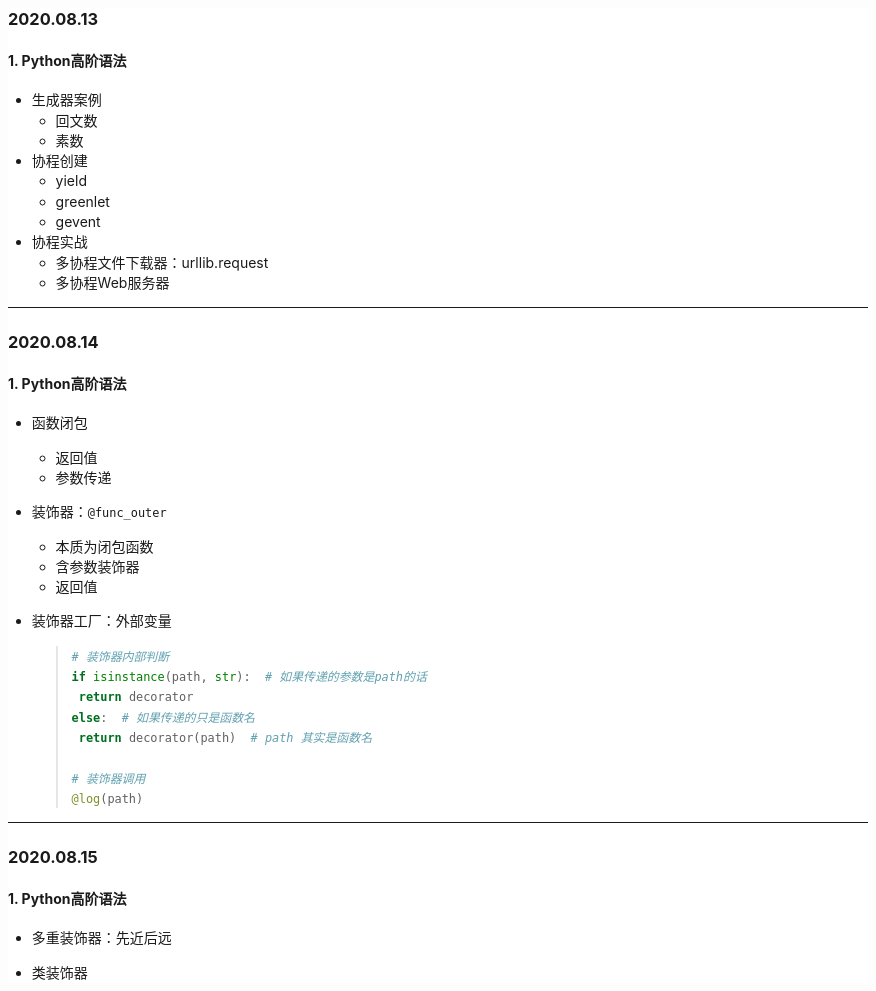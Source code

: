 ### 2020.08.13

#### 1. Python高阶语法 

* 生成器案例
  * 回文数
  * 素数
* 协程创建
  * yield
  * greenlet
  * gevent
* 协程实战
  * 多协程文件下载器：urllib.request
  * 多协程Web服务器

---

### 2020.08.14

#### 1. Python高阶语法 

* 函数闭包

  * 返回值
  * 参数传递

* 装饰器：`@func_outer`

  * 本质为闭包函数
  * 含参数装饰器
  * 返回值

* 装饰器工厂：外部变量

  > ```python
  > # 装饰器内部判断
  > if isinstance(path, str):  # 如果传递的参数是path的话
  >  return decorator
  > else:  # 如果传递的只是函数名
  >  return decorator(path)  # path 其实是函数名
  > 
  > # 装饰器调用
  > @log(path)
  > ```

---

### 2020.08.15

#### 1. Python高阶语法 

* 多重装饰器：先近后远

* 类装饰器
